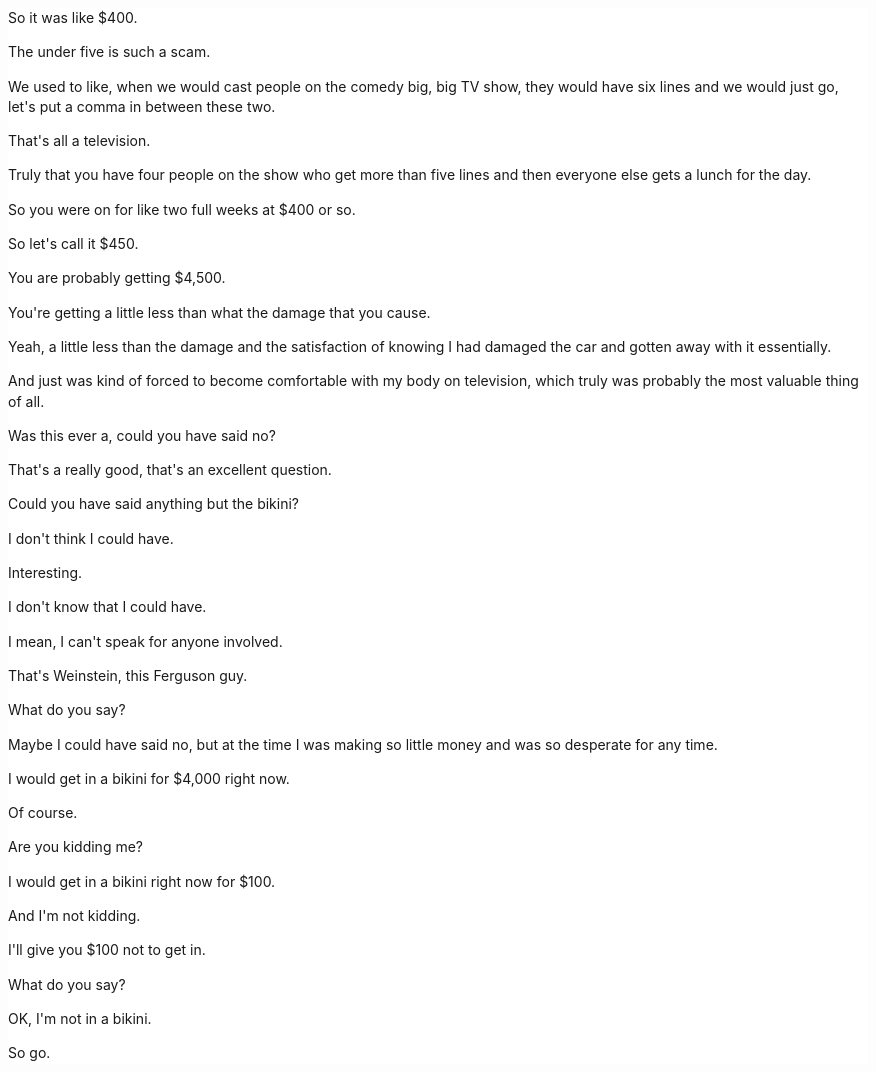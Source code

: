 So it was like $400.

The under five is such a scam.

We used to like, when we would cast people on the comedy big, big TV show, they would have six lines and we would just go, let's put a comma in between these two.

That's all a television.

Truly that you have four people on the show who get more than five lines and then everyone else gets a lunch for the day.

So you were on for like two full weeks at $400 or so.

So let's call it $450.

You are probably getting $4,500.

You're getting a little less than what the damage that you cause.

Yeah, a little less than the damage and the satisfaction of knowing I had damaged the car and gotten away with it essentially.

And just was kind of forced to become comfortable with my body on television, which truly was probably the most valuable thing of all.

Was this ever a, could you have said no?

That's a really good, that's an excellent question.

Could you have said anything but the bikini?

I don't think I could have.

Interesting.

I don't know that I could have.

I mean, I can't speak for anyone involved.

That's Weinstein, this Ferguson guy.

What do you say?

Maybe I could have said no, but at the time I was making so little money and was so desperate for any time.

I would get in a bikini for $4,000 right now.

Of course.

Are you kidding me?

I would get in a bikini right now for $100.

And I'm not kidding.

I'll give you $100 not to get in.

What do you say?

OK, I'm not in a bikini.

So go.
